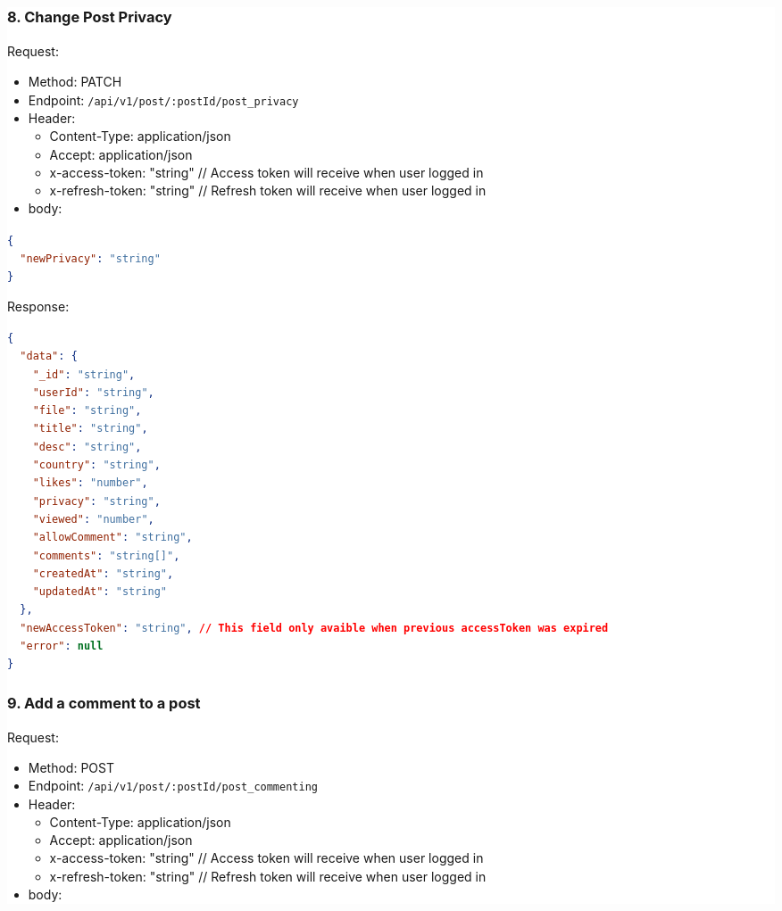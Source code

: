 ### 8. Change Post Privacy

Request:

- Method: PATCH
- Endpoint: `/api/v1/post/:postId/post_privacy`
- Header:
  - Content-Type: application/json
  - Accept: application/json
  - x-access-token: "string" // Access token will receive when user logged in
  - x-refresh-token: "string" // Refresh token will receive when user logged in
- body:

```json
{
  "newPrivacy": "string"
}
```

Response: <br>

```json
{
  "data": {
    "_id": "string",
    "userId": "string",
    "file": "string",
    "title": "string",
    "desc": "string",
    "country": "string",
    "likes": "number",
    "privacy": "string",
    "viewed": "number",
    "allowComment": "string",
    "comments": "string[]",
    "createdAt": "string",
    "updatedAt": "string"
  },
  "newAccessToken": "string", // This field only avaible when previous accessToken was expired
  "error": null
}
```

### 9. Add a comment to a post

Request:

- Method: POST
- Endpoint: `/api/v1/post/:postId/post_commenting`
- Header:
  - Content-Type: application/json
  - Accept: application/json
  - x-access-token: "string" // Access token will receive when user logged in
  - x-refresh-token: "string" // Refresh token will receive when user logged in
- body:
